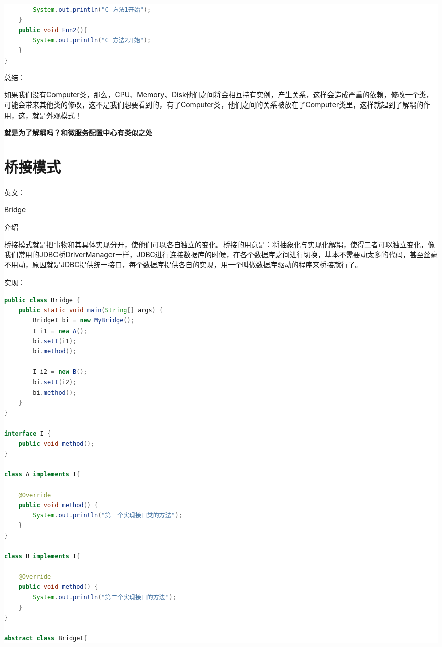  ```java
         System.out.println("C 方法1开始");
     }
     public void Fun2(){
         System.out.println("C 方法2开始");
     }
 }
 ```
 
  
 
 总结：
 
 ​	如果我们没有Computer类，那么，CPU、Memory、Disk他们之间将会相互持有实例，产生关系，这样会造成严重的依赖，修改一个类，可能会带来其他类的修改，这不是我们想要看到的，有了Computer类，他们之间的关系被放在了Computer类里，这样就起到了解耦的作用，这，就是外观模式！
 
 **就是为了解耦吗？和微服务配置中心有类似之处**
 
 # 桥接模式
 
 英文：
 
 Bridge
 
  
 
 介绍
 
 ​	桥接模式就是把事物和其具体实现分开，使他们可以各自独立的变化。桥接的用意是：将抽象化与实现化解耦，使得二者可以独立变化，像我们常用的JDBC桥DriverManager一样，JDBC进行连接数据库的时候，在各个数据库之间进行切换，基本不需要动太多的代码，甚至丝毫不用动，原因就是JDBC提供统一接口，每个数据库提供各自的实现，用一个叫做数据库驱动的程序来桥接就行了。 
 
 实现：
 
  
 
 ```java
 public class Bridge {
     public static void main(String[] args) {
         BridgeI bi = new MyBridge();
         I i1 = new A();
         bi.setI(i1);
         bi.method();
 
         I i2 = new B();
         bi.setI(i2);
         bi.method();
     }
 }
 
 interface I {
     public void method();
 }
 
 class A implements I{
 
     @Override
     public void method() {
         System.out.println("第一个实现接口类的方法");
     }
 }
 
 class B implements I{
 
     @Override
     public void method() {
         System.out.println("第二个实现接口的方法");
     }
 }
 
 abstract class BridgeI{
 ```